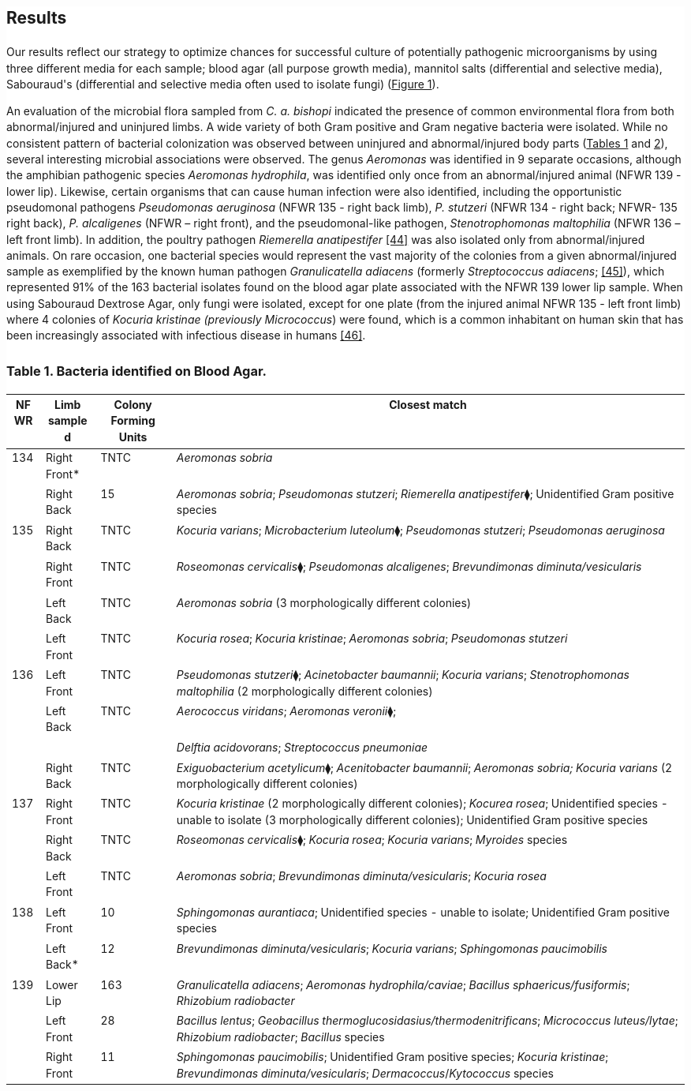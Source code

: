 ## Results

Our results reflect our strategy to optimize chances for successful culture of potentially pathogenic microorganisms by using three different media for each sample; blood agar (all purpose growth media), mannitol salts (differential and selective media), Sabouraud's (differential and selective media often used to isolate fungi) ([Figure 1](#pone-0028906-g001)).

An evaluation of the microbial flora sampled from _C. a. bishopi_ indicated the presence of common environmental flora from both abnormal/injured and uninjured limbs. A wide variety of both Gram positive and Gram negative bacteria were isolated. While no consistent pattern of bacterial colonization was observed between uninjured and abnormal/injured body parts ([Tables 1](#pone-0028906-t001) and [2](#pone-0028906-t002)), several interesting microbial associations were observed. The genus _Aeromonas_ was identified in 9 separate occasions, although the amphibian pathogenic species _Aeromonas hydrophila_, was identified only once from an abnormal/injured animal (NFWR 139 - lower lip). Likewise, certain organisms that can cause human infection were also identified, including the opportunistic pseudomonal pathogens _Pseudomonas aeruginosa_ (NFWR 135 - right back limb), _P. stutzeri_ (NFWR 134 - right back; NFWR- 135 right back), _P. alcaligenes_ (NFWR – right front), and the pseudomonal-like pathogen, _Stenotrophomonas maltophilia_ (NFWR 136 – left front limb). In addition, the poultry pathogen _Riemerella anatipestifer_ [\[44\]](#pone.0028906-Yu1) was also isolated only from abnormal/injured animals. On rare occasion, one bacterial species would represent the vast majority of the colonies from a given abnormal/injured sample as exemplified by the known human pathogen _Granulicatella adiacens_ (formerly _Streptococcus adiacens_; [\[45\]](#pone.0028906-Siqueira1)), which represented 91% of the 163 bacterial isolates found on the blood agar plate associated with the NFWR 139 lower lip sample. When using Sabouraud Dextrose Agar, only fungi were isolated, except for one plate (from the injured animal NFWR 135 - left front limb) where 4 colonies of _Kocuria kristinae (previously Micrococcus_) were found, which is a common inhabitant on human skin that has been increasingly associated with infectious disease in humans [\[46\]](#pone.0028906-Ma1).

### Table 1. Bacteria identified on Blood Agar.


| NFWR | Limb sampled | Colony Forming Units | Closest match |
| --- | --- | --- | --- |
| 134 | Right Front\* | TNTC | _Aeromonas sobria_ |
|  | Right Back | 15 | _Aeromonas sobria_; _Pseudomonas stutzeri_; _Riemerella anatipestifer_⧫; Unidentified Gram positive species |
| 135 | Right Back | TNTC | _Kocuria varians_; _Microbacterium luteolum_⧫; _Pseudomonas stutzeri_; _Pseudomonas aeruginosa_ |
|  | Right Front | TNTC | _Roseomonas cervicalis_⧫; _Pseudomonas alcaligenes_; _Brevundimonas diminuta/vesicularis_ |
|  | Left Back | TNTC | _Aeromonas sobria_ (3 morphologically different colonies) |
|  | Left Front | TNTC | _Kocuria rosea_; _Kocuria kristinae_; _Aeromonas sobria_; _Pseudomonas stutzeri_ |
| 136 | Left Front | TNTC | _Pseudomonas stutzeri_⧫; _Acinetobacter baumannii_; _Kocuria varians_; _Stenotrophomonas maltophilia_ (2 morphologically different colonies) |
|  | Left Back | TNTC | _Aerococcus viridans_; _Aeromonas veronii_⧫; |
|  |  |  | _Delftia acidovorans_; _Streptococcus pneumoniae_ |
|  | Right Back | TNTC | _Exiguobacterium acetylicum_⧫; _Acenitobacter baumannii_; _Aeromonas sobria; Kocuria varians_ (2 morphologically different colonies) |
| 137 | Right Front | TNTC | _Kocuria kristinae_ (2 morphologically different colonies); _Kocurea rosea_; Unidentified species - unable to isolate (3 morphologically different colonies); Unidentified Gram positive species |
|  | Right Back | TNTC | _Roseomonas cervicalis_⧫; _Kocuria rosea_; _Kocuria varians_; _Myroides_ species |
|  | Left Front | TNTC | _Aeromonas sobria_; _Brevundimonas diminuta/vesicularis_; _Kocuria rosea_ |
| 138 | Left Front | 10 | _Sphingomonas aurantiaca_; Unidentified species - unable to isolate; Unidentified Gram positive species |
|  | Left Back\* | 12 | _Brevundimonas diminuta/vesicularis_; _Kocuria varians_; _Sphingomonas paucimobilis_ |
| 139 | Lower Lip | 163 | _Granulicatella adiacens_; _Aeromonas hydrophila/caviae_; _Bacillus sphaericus/fusiformis_; _Rhizobium radiobacter_ |
|  | Left Front | 28 | _Bacillus lentus_; _Geobacillus thermoglucosidasius/thermodenitrificans_; _Micrococcus luteus/lytae_; _Rhizobium radiobacter_; _Bacillus_ species |
|  | Right Front | 11 | _Sphingomonas paucimobilis_; Unidentified Gram positive species; _Kocuria kristinae_; _Brevundimonas diminuta/vesicularis_; _Dermacoccus_/_Kytococcus_ species |